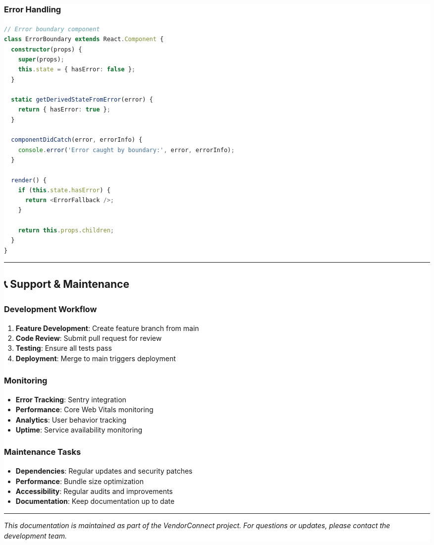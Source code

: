 
### Error Handling
```typescript
// Error boundary component
class ErrorBoundary extends React.Component {
  constructor(props) {
    super(props);
    this.state = { hasError: false };
  }

  static getDerivedStateFromError(error) {
    return { hasError: true };
  }

  componentDidCatch(error, errorInfo) {
    console.error('Error caught by boundary:', error, errorInfo);
  }

  render() {
    if (this.state.hasError) {
      return <ErrorFallback />;
    }

    return this.props.children;
  }
}
```

---

## 📞 Support & Maintenance

### Development Workflow
1. **Feature Development**: Create feature branch from main
2. **Code Review**: Submit pull request for review
3. **Testing**: Ensure all tests pass
4. **Deployment**: Merge to main triggers deployment

### Monitoring
- **Error Tracking**: Sentry integration
- **Performance**: Core Web Vitals monitoring
- **Analytics**: User behavior tracking
- **Uptime**: Service availability monitoring

### Maintenance Tasks
- **Dependencies**: Regular updates and security patches
- **Performance**: Bundle size optimization
- **Accessibility**: Regular audits and improvements
- **Documentation**: Keep documentation up to date

---

*This documentation is maintained as part of the VendorConnect project. For questions or updates, please contact the development team.*
